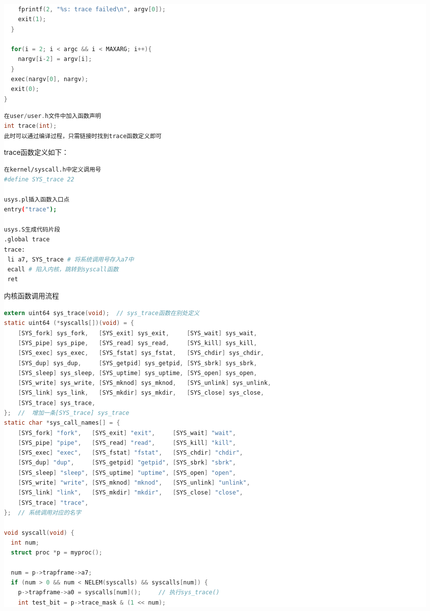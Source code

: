 ```c
    fprintf(2, "%s: trace failed\n", argv[0]);
    exit(1);
  }
  
  for(i = 2; i < argc && i < MAXARG; i++){
    nargv[i-2] = argv[i];
  }
  exec(nargv[0], nargv);
  exit(0);
}
```
```c
在user/user.h文件中加入函数声明
int trace(int);
此时可以通过编译过程，只需链接时找到trace函数定义即可
```
trace函数定义如下：
```bash
在kernel/syscall.h中定义调用号
#define SYS_trace 22

usys.pl插入函数入口点
entry("trace");

usys.S生成代码片段
.global trace
trace:
 li a7, SYS_trace # 将系统调用号存入a7中
 ecall # 陷入内核，跳转到syscall函数
 ret 
```

内核函数调用流程

```c
extern uint64 sys_trace(void); 	// sys_trace函数在别处定义
static uint64 (*syscalls[])(void) = {
    [SYS_fork] sys_fork,   [SYS_exit] sys_exit,     [SYS_wait] sys_wait,
    [SYS_pipe] sys_pipe,   [SYS_read] sys_read,     [SYS_kill] sys_kill,
    [SYS_exec] sys_exec,   [SYS_fstat] sys_fstat,   [SYS_chdir] sys_chdir,
    [SYS_dup] sys_dup,     [SYS_getpid] sys_getpid, [SYS_sbrk] sys_sbrk,
    [SYS_sleep] sys_sleep, [SYS_uptime] sys_uptime, [SYS_open] sys_open,
    [SYS_write] sys_write, [SYS_mknod] sys_mknod,   [SYS_unlink] sys_unlink,
    [SYS_link] sys_link,   [SYS_mkdir] sys_mkdir,   [SYS_close] sys_close,
    [SYS_trace] sys_trace,
};	//  增加一条[SYS_trace] sys_trace
static char *sys_call_names[] = {
    [SYS_fork] "fork",   [SYS_exit] "exit",     [SYS_wait] "wait",
    [SYS_pipe] "pipe",   [SYS_read] "read",     [SYS_kill] "kill",
    [SYS_exec] "exec",   [SYS_fstat] "fstat",   [SYS_chdir] "chdir",
    [SYS_dup] "dup",     [SYS_getpid] "getpid", [SYS_sbrk] "sbrk",
    [SYS_sleep] "sleep", [SYS_uptime] "uptime", [SYS_open] "open",
    [SYS_write] "write", [SYS_mknod] "mknod",   [SYS_unlink] "unlink",
    [SYS_link] "link",   [SYS_mkdir] "mkdir",   [SYS_close] "close",
    [SYS_trace] "trace",
};	// 系统调用对应的名字

void syscall(void) {
  int num;
  struct proc *p = myproc();

  num = p->trapframe->a7;
  if (num > 0 && num < NELEM(syscalls) && syscalls[num]) {
    p->trapframe->a0 = syscalls[num](); 	// 执行sys_trace()
    int test_bit = p->trace_mask & (1 << num);
```